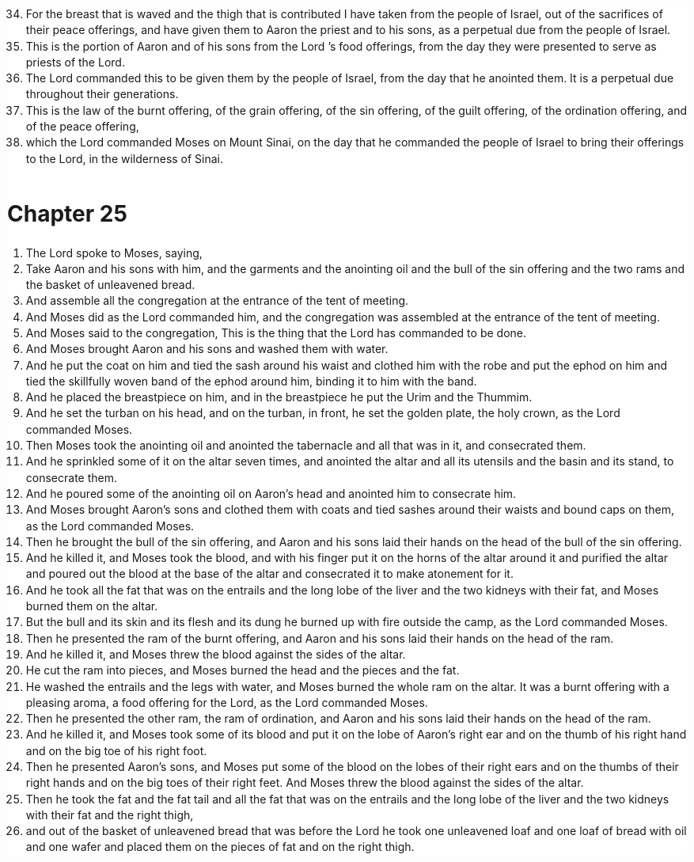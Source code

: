 34. For the breast that is waved and the thigh that is contributed I have taken from the people of Israel, out of the sacrifices of their peace offerings, and have given them to Aaron the priest and to his sons, as a perpetual due from the people of Israel.
35. This is the portion of Aaron and of his sons from the Lord ’s food offerings, from the day they were presented to serve as priests of the Lord.
36. The Lord commanded this to be given them by the people of Israel, from the day that he anointed them. It is a perpetual due throughout their generations.
37. This is the law of the burnt offering, of the grain offering, of the sin offering, of the guilt offering, of the ordination offering, and of the peace offering,
38. which the Lord commanded Moses on Mount Sinai, on the day that he commanded the people of Israel to bring their offerings to the Lord, in the wilderness of Sinai.

# Chapter 25

1. The Lord spoke to Moses, saying,
2. Take Aaron and his sons with him, and the garments and the anointing oil and the bull of the sin offering and the two rams and the basket of unleavened bread.
3. And assemble all the congregation at the entrance of the tent of meeting.
4. And Moses did as the Lord commanded him, and the congregation was assembled at the entrance of the tent of meeting.
5. And Moses said to the congregation, This is the thing that the Lord has commanded to be done.
6. And Moses brought Aaron and his sons and washed them with water.
7. And he put the coat on him and tied the sash around his waist and clothed him with the robe and put the ephod on him and tied the skillfully woven band of the ephod around him, binding it to him with the band.
8. And he placed the breastpiece on him, and in the breastpiece he put the Urim and the Thummim.
9. And he set the turban on his head, and on the turban, in front, he set the golden plate, the holy crown, as the Lord commanded Moses.
10. Then Moses took the anointing oil and anointed the tabernacle and all that was in it, and consecrated them.
11. And he sprinkled some of it on the altar seven times, and anointed the altar and all its utensils and the basin and its stand, to consecrate them.
12. And he poured some of the anointing oil on Aaron’s head and anointed him to consecrate him.
13. And Moses brought Aaron’s sons and clothed them with coats and tied sashes around their waists and bound caps on them, as the Lord commanded Moses.
14. Then he brought the bull of the sin offering, and Aaron and his sons laid their hands on the head of the bull of the sin offering.
15. And he killed it, and Moses took the blood, and with his finger put it on the horns of the altar around it and purified the altar and poured out the blood at the base of the altar and consecrated it to make atonement for it.
16. And he took all the fat that was on the entrails and the long lobe of the liver and the two kidneys with their fat, and Moses burned them on the altar.
17. But the bull and its skin and its flesh and its dung he burned up with fire outside the camp, as the Lord commanded Moses.
18. Then he presented the ram of the burnt offering, and Aaron and his sons laid their hands on the head of the ram.
19. And he killed it, and Moses threw the blood against the sides of the altar.
20. He cut the ram into pieces, and Moses burned the head and the pieces and the fat.
21. He washed the entrails and the legs with water, and Moses burned the whole ram on the altar. It was a burnt offering with a pleasing aroma, a food offering for the Lord, as the Lord commanded Moses.
22. Then he presented the other ram, the ram of ordination, and Aaron and his sons laid their hands on the head of the ram.
23. And he killed it, and Moses took some of its blood and put it on the lobe of Aaron’s right ear and on the thumb of his right hand and on the big toe of his right foot.
24. Then he presented Aaron’s sons, and Moses put some of the blood on the lobes of their right ears and on the thumbs of their right hands and on the big toes of their right feet. And Moses threw the blood against the sides of the altar.
25. Then he took the fat and the fat tail and all the fat that was on the entrails and the long lobe of the liver and the two kidneys with their fat and the right thigh,
26. and out of the basket of unleavened bread that was before the Lord he took one unleavened loaf and one loaf of bread with oil and one wafer and placed them on the pieces of fat and on the right thigh.